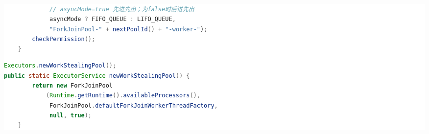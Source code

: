 ```java
             // asyncMode=true 先进先出；为false时后进先出
             asyncMode ? FIFO_QUEUE : LIFO_QUEUE,
             "ForkJoinPool-" + nextPoolId() + "-worker-");
        checkPermission();
    }
```

```java
Executors.newWorkStealingPool();
public static ExecutorService newWorkStealingPool() {
        return new ForkJoinPool
            (Runtime.getRuntime().availableProcessors(),
             ForkJoinPool.defaultForkJoinWorkerThreadFactory,
             null, true);
    }
```


